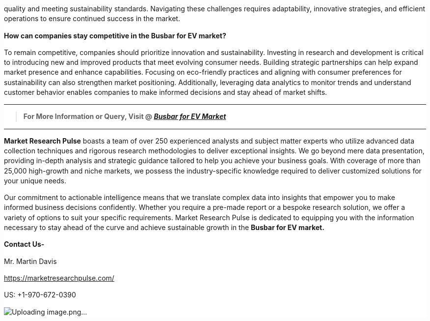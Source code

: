 quality and meeting sustainability standards. Navigating these challenges requires adaptability, innovative strategies, and efficient operations to ensure continued success in the market.</p><p><strong>How can companies stay competitive in the Busbar for EV market?</strong></p><p>To remain competitive, companies should prioritize innovation and sustainability. Investing in research and development is critical to introducing new and improved products that meet evolving consumer needs. Building strategic partnerships can help expand market presence and enhance capabilities. Focusing on eco-friendly practices and aligning with consumer preferences for sustainability can also strengthen market positioning. Additionally, leveraging data analytics to monitor trends and understand customer behavior enables companies to make informed decisions and stay ahead of market shifts.</p><hr /><blockquote><p><strong>For More Information or Query, Visit @&nbsp;<em><a href="https://marketresearchpulse.com/report/114331/busbar-for-ev-market?utm_source=Linkedin&utm_medium=029">Busbar for EV Market</a></em></strong></p></blockquote><hr /><p><strong>Market Research Pulse</strong> boasts a team of over 250 experienced analysts and subject matter experts who utilize advanced data collection techniques and rigorous research methodologies to deliver exceptional insights. We go beyond mere data presentation, providing in-depth analysis and strategic guidance tailored to help you achieve your business goals. With coverage of more than 25,000 high-growth and niche markets, we possess the industry-specific knowledge required to deliver customized solutions for your unique needs.</p><p>Our commitment to actionable intelligence means that we translate complex data into insights that empower you to make informed business decisions confidently. Whether you require a pre-made report or a bespoke research solution, we offer a variety of options to suit your specific requirements. Market Research Pulse is dedicated to equipping you with the information necessary to stay ahead of the curve and achieve sustainable growth in the <strong>Busbar for EV market.</strong></p><p><strong>Contact Us-</strong></p><p>Mr. Martin Davis</p><p>https://marketresearchpulse.com/</p><p>US: +1-970-672-0390</p>
![Uploading image.png…]()
